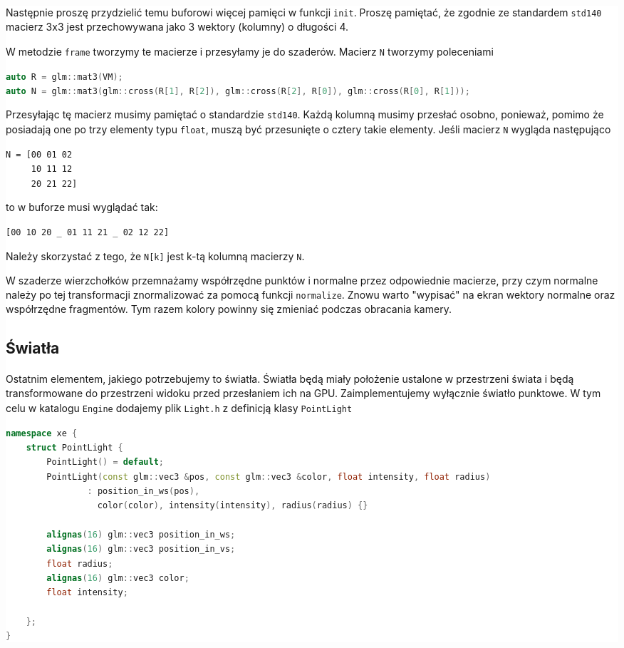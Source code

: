 Następnie proszę przydzielić temu buforowi więcej pamięci w funkcji `init`. Proszę pamiętać, że zgodnie ze
standardem `std140` macierz 3x3 jest przechowywana jako 3 wektory (kolumny) o długości 4.

W metodzie `frame` tworzymy te macierze i przesyłamy je do szaderów. Macierz `N` tworzymy poleceniami

```c++
auto R = glm::mat3(VM);
auto N = glm::mat3(glm::cross(R[1], R[2]), glm::cross(R[2], R[0]), glm::cross(R[0], R[1]));
```

Przesyłając tę macierz musimy pamiętać o standardzie `std140`. Każdą kolumną musimy przesłać osobno, ponieważ, pomimo że
posiadają one po trzy elementy typu `float`, muszą być przesunięte o cztery takie elementy. Jeśli macierz `N` wygląda
następująco

```text
N = [00 01 02
     10 11 12
     20 21 22]
```

to w buforze musi wyglądać tak:

```text
[00 10 20 _ 01 11 21 _ 02 12 22]
```

Należy skorzystać z tego, że `N[k]` jest k-tą kolumną macierzy `N`.

W szaderze wierzchołków przemnażamy współrzędne punktów i normalne przez odpowiednie macierze, przy czym normalne należy
po tej transformacji znormalizować za pomocą funkcji `normalize`. Znowu warto "wypisać" na ekran wektory normalne oraz
współrzędne fragmentów. Tym razem kolory powinny się zmieniać podczas obracania kamery.

## Światła

Ostatnim elementem, jakiego potrzebujemy to światła. Światła będą miały położenie ustalone w przestrzeni świata i będą
transformowane do przestrzeni widoku przed przesłaniem ich na GPU. Zaimplementujemy wyłącznie światło punktowe. W tym
celu w
katalogu `Engine` dodajemy plik `Light.h` z definicją klasy `PointLight`

```c++
namespace xe {
    struct PointLight {
        PointLight() = default;
        PointLight(const glm::vec3 &pos, const glm::vec3 &color, float intensity, float radius)
                : position_in_ws(pos),
                  color(color), intensity(intensity), radius(radius) {}

        alignas(16) glm::vec3 position_in_ws;
        alignas(16) glm::vec3 position_in_vs;
        float radius;
        alignas(16) glm::vec3 color;
        float intensity;
      
    };
}
```
